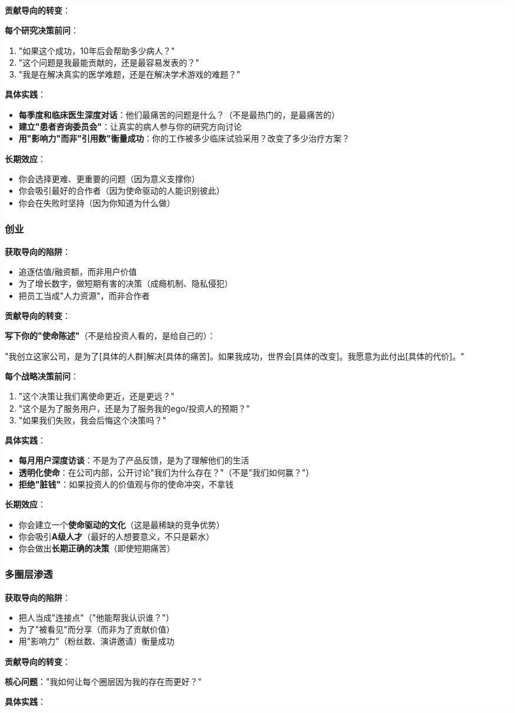 **贡献导向的转变**：

**每个研究决策前问**：
1. "如果这个成功，10年后会帮助多少病人？"
2. "这个问题是我最能贡献的，还是最容易发表的？"
3. "我是在解决真实的医学难题，还是在解决学术游戏的难题？"

**具体实践**：
- **每季度和临床医生深度对话**：他们最痛苦的问题是什么？（不是最热门的，是最痛苦的）
- **建立"患者咨询委员会"**：让真实的病人参与你的研究方向讨论
- **用"影响力"而非"引用数"衡量成功**：你的工作被多少临床试验采用？改变了多少治疗方案？

**长期效应**：
- 你会选择更难、更重要的问题（因为意义支撑你）
- 你会吸引最好的合作者（因为使命驱动的人能识别彼此）
- 你会在失败时坚持（因为你知道为什么做）

### 创业

**获取导向的陷阱**：
- 追逐估值/融资额，而非用户价值
- 为了增长数字，做短期有害的决策（成瘾机制、隐私侵犯）
- 把员工当成"人力资源"，而非合作者

**贡献导向的转变**：

**写下你的"使命陈述"**（不是给投资人看的，是给自己的）：

"我创立这家公司，是为了[具体的人群]解决[具体的痛苦]。如果我成功，世界会[具体的改变]。我愿意为此付出[具体的代价]。"

**每个战略决策前问**：
1. "这个决策让我们离使命更近，还是更远？"
2. "这个是为了服务用户，还是为了服务我的ego/投资人的预期？"
3. "如果我们失败，我会后悔这个决策吗？"

**具体实践**：
- **每月用户深度访谈**：不是为了产品反馈，是为了理解他们的生活
- **透明化使命**：在公司内部，公开讨论"我们为什么存在？"（不是"我们如何赢？"）
- **拒绝"脏钱"**：如果投资人的价值观与你的使命冲突，不拿钱

**长期效应**：
- 你会建立一个**使命驱动的文化**（这是最稀缺的竞争优势）
- 你会吸引**A级人才**（最好的人想要意义，不只是薪水）
- 你会做出**长期正确的决策**（即使短期痛苦）

### 多圈层渗透

**获取导向的陷阱**：
- 把人当成"连接点"（"他能帮我认识谁？"）
- 为了"被看见"而分享（而非为了贡献价值）
- 用"影响力"（粉丝数、演讲邀请）衡量成功

**贡献导向的转变**：

**核心问题**："我如何让每个圈层因为我的存在而更好？"

**具体实践**：

